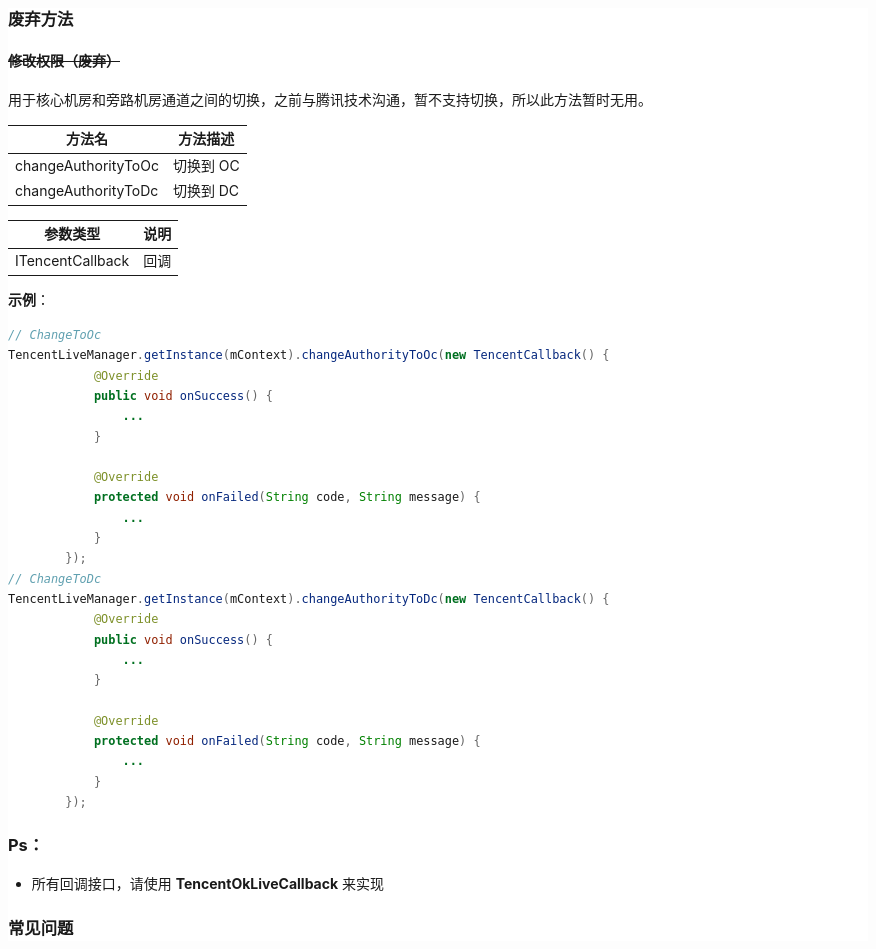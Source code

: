 ### 废弃方法

#### ~~修改权限（废弃）~~

用于核心机房和旁路机房通道之间的切换，之前与腾讯技术沟通，暂不支持切换，所以此方法暂时无用。

| 方法名              | 方法描述  |
| ------------------- | --------- |
| changeAuthorityToOc | 切换到 OC |
| changeAuthorityToDc | 切换到 DC |

| 参数类型         | 说明 |
| ---------------- | ---- |
| ITencentCallback | 回调 |

**示例**：

```java
// ChangeToOc
TencentLiveManager.getInstance(mContext).changeAuthorityToOc(new TencentCallback() {
            @Override
            public void onSuccess() {
                ...
            }

            @Override
            protected void onFailed(String code, String message) {
                ...
            }
        });
// ChangeToDc
TencentLiveManager.getInstance(mContext).changeAuthorityToDc(new TencentCallback() {
            @Override
            public void onSuccess() {
                ...
            }

            @Override
            protected void onFailed(String code, String message) {
                ...
            }
        });
```



### Ps：

* 所有回调接口，请使用 **TencentOkLiveCallback** 来实现

### 常见问题
